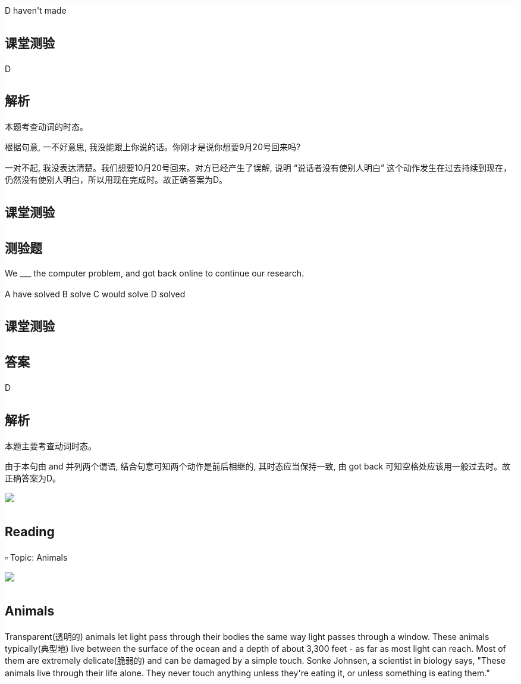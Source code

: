 D haven't made

## 课堂测验

D

## 解析

本题考查动词的时态。

根据句意, 一不好意思, 我没能跟上你说的话。你刚才是说你想要9月20号回来吗?

一对不起, 我没表达清楚。我们想要10月20号回来。对方已经产生了误解, 说明 “说话者没有使别人明白” 这个动作发生在过去持续到现在，仍然没有使别人明白，所以用现在完成时。故正确答案为D。

## 课堂测验

## 测验题

We ___ the computer problem, and got back online to continue our research.

A have solved B solve C would solve D solved

## 课堂测验

## 答案

D

## 解析

本题主要考查动词时态。

由于本句由 and 并列两个谓语, 结合句意可知两个动作是前后相继的, 其时态应当保持一致, 由 got back 可知空格处应该用一般过去时。故正确答案为D。

![](https://cdn.mathpix.com/cropped/2024_04_28_78ab95ddda854b1de726g-111.jpg?height=485&width=491&top_left_y=558&top_left_x=201)

## Reading

$\square$ Topic: Animals

![](https://cdn.mathpix.com/cropped/2024_04_28_78ab95ddda854b1de726g-111.jpg?height=247&width=856&top_left_y=1493&top_left_x=1090)

## Animals

Transparent(透明的) animals let light pass through their bodies the same way light passes through a window. These animals typically(典型地) live between the surface of the ocean and a depth of about 3,300 feet - as far as most light can reach. Most of them are extremely delicate(脆弱的) and can be damaged by a simple touch. Sonke Johnsen, a scientist in biology says, "These animals live through their life alone. They never touch anything unless they're eating it, or unless something is eating them."
